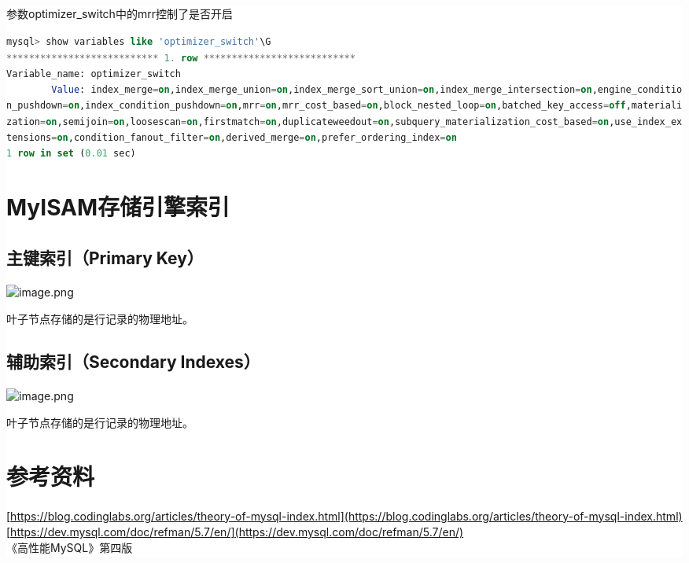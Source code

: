 参数optimizer_switch中的mrr控制了是否开启
```sql
mysql> show variables like 'optimizer_switch'\G
*************************** 1. row ***************************
Variable_name: optimizer_switch
        Value: index_merge=on,index_merge_union=on,index_merge_sort_union=on,index_merge_intersection=on,engine_condition_pushdown=on,index_condition_pushdown=on,mrr=on,mrr_cost_based=on,block_nested_loop=on,batched_key_access=off,materialization=on,semijoin=on,loosescan=on,firstmatch=on,duplicateweedout=on,subquery_materialization_cost_based=on,use_index_extensions=on,condition_fanout_filter=on,derived_merge=on,prefer_ordering_index=on
1 row in set (0.01 sec)
```
<a name="Zzxz5"></a>
# MyISAM存储引擎索引
<a name="qVW4X"></a>
## 主键索引（Primary Key）
![image.png](https://cdn.nlark.com/yuque/0/2023/png/546024/1680081934977-b3620c1a-c5c3-4040-ae65-85d6ffcddd6a.png#averageHue=%23f2eae5&clientId=u46195719-b1ba-4&from=paste&height=579&id=u4a64175c&name=image.png&originHeight=1158&originWidth=2018&originalType=binary&ratio=2&rotation=0&showTitle=false&size=509277&status=done&style=none&taskId=ue960cd81-2238-4cd8-9e19-cadf289c129&title=&width=1009)

叶子节点存储的是行记录的物理地址。
<a name="C4CQw"></a>
## 辅助索引（Secondary Indexes）
![image.png](https://cdn.nlark.com/yuque/0/2023/png/546024/1680082435621-68aa90ca-3217-493a-85f5-48dc24e380b1.png#averageHue=%23f1e9e4&clientId=u46195719-b1ba-4&from=paste&height=585&id=u2b7e45b0&name=image.png&originHeight=1170&originWidth=2018&originalType=binary&ratio=2&rotation=0&showTitle=false&size=534787&status=done&style=none&taskId=uabbea322-09b8-48c0-a462-fa232004201&title=&width=1009)

叶子节点存储的是行记录的物理地址。
<a name="MIuJt"></a>
# 参考资料
[https://blog.codinglabs.org/articles/theory-of-mysql-index.html](https://blog.codinglabs.org/articles/theory-of-mysql-index.html)<br />[https://dev.mysql.com/doc/refman/5.7/en/](https://dev.mysql.com/doc/refman/5.7/en/)<br />《高性能MySQL》第四版
